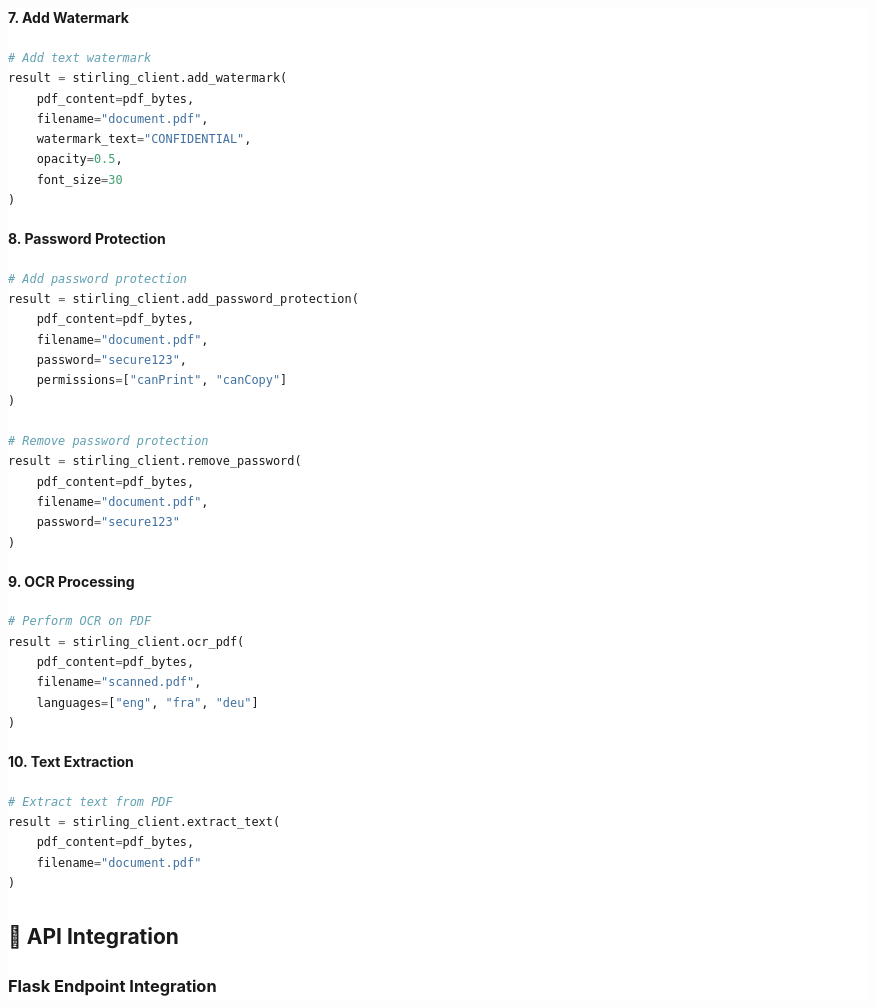 #### 7. Add Watermark
```python
# Add text watermark
result = stirling_client.add_watermark(
    pdf_content=pdf_bytes,
    filename="document.pdf",
    watermark_text="CONFIDENTIAL",
    opacity=0.5,
    font_size=30
)
```

#### 8. Password Protection
```python
# Add password protection
result = stirling_client.add_password_protection(
    pdf_content=pdf_bytes,
    filename="document.pdf",
    password="secure123",
    permissions=["canPrint", "canCopy"]
)

# Remove password protection
result = stirling_client.remove_password(
    pdf_content=pdf_bytes,
    filename="document.pdf",
    password="secure123"
)
```

#### 9. OCR Processing
```python
# Perform OCR on PDF
result = stirling_client.ocr_pdf(
    pdf_content=pdf_bytes,
    filename="scanned.pdf",
    languages=["eng", "fra", "deu"]
)
```

#### 10. Text Extraction
```python
# Extract text from PDF
result = stirling_client.extract_text(
    pdf_content=pdf_bytes,
    filename="document.pdf"
)
```

## 🔧 API Integration

### Flask Endpoint Integration
